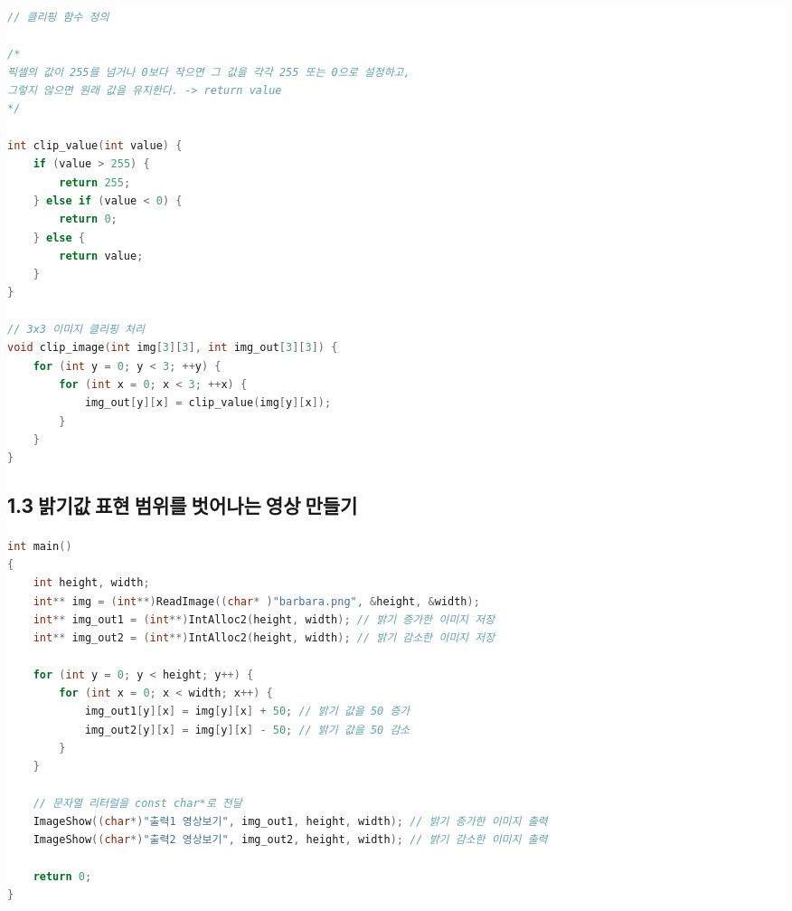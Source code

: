 ```cpp
// 클리핑 함수 정의

/* 
픽셀의 값이 255를 넘거나 0보다 작으면 그 값을 각각 255 또는 0으로 설정하고, 
그렇지 않으면 원래 값을 유지한다. -> return value
*/

int clip_value(int value) {
    if (value > 255) {
        return 255;
    } else if (value < 0) {
        return 0;
    } else {
        return value;
    }
}

// 3x3 이미지 클리핑 처리
void clip_image(int img[3][3], int img_out[3][3]) {
    for (int y = 0; y < 3; ++y) {
        for (int x = 0; x < 3; ++x) {
            img_out[y][x] = clip_value(img[y][x]);
        }
    }
}

```

## 1.3 밝기값 표현 범위를 벗어나는 영상 만들기

```cpp
int main()
{
	int height, width;
	int** img = (int**)ReadImage((char* )"barbara.png", &height, &width);
	int** img_out1 = (int**)IntAlloc2(height, width); // 밝기 증가한 이미지 저장
	int** img_out2 = (int**)IntAlloc2(height, width); // 밝기 감소한 이미지 저장

	for (int y = 0; y < height; y++) {
		for (int x = 0; x < width; x++) {
			img_out1[y][x] = img[y][x] + 50; // 밝기 값을 50 증가
			img_out2[y][x] = img[y][x] - 50; // 밝기 값을 50 감소
		}
	}

	// 문자열 리터럴을 const char*로 전달
	ImageShow((char*)"출력1 영상보기", img_out1, height, width); // 밝기 증가한 이미지 출력
	ImageShow((char*)"출력2 영상보기", img_out2, height, width); // 밝기 감소한 이미지 출력

	return 0;
}

```
